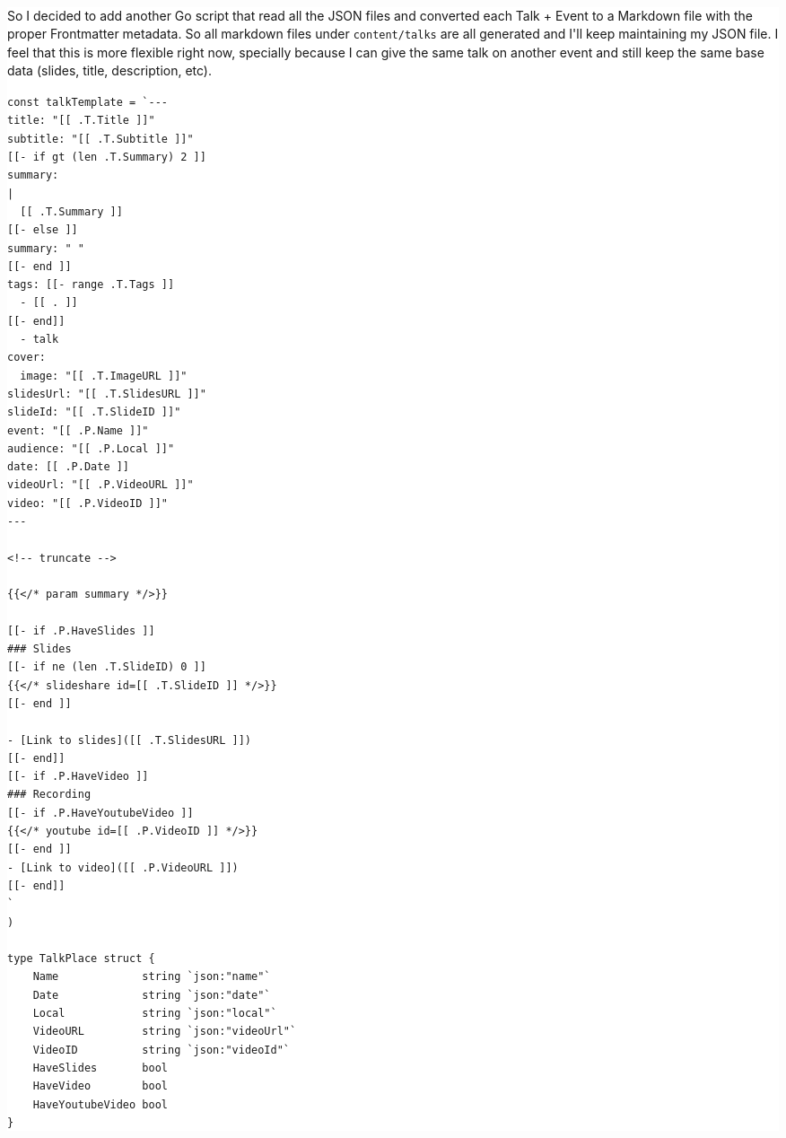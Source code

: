 So I decided to add another Go script that read all the JSON files and converted each Talk + Event to a Markdown file with the proper Frontmatter metadata. So all markdown files under `content/talks` are all generated and I'll keep maintaining my JSON file. I feel that this is more flexible right now, specially because I can give the same talk on another event and still keep the same base data (slides, title, description, etc).

```golang
const talkTemplate = `---
title: "[[ .T.Title ]]"
subtitle: "[[ .T.Subtitle ]]"
[[- if gt (len .T.Summary) 2 ]]
summary:
|
  [[ .T.Summary ]]
[[- else ]]
summary: " "
[[- end ]]
tags: [[- range .T.Tags ]]
  - [[ . ]]
[[- end]]
  - talk
cover:
  image: "[[ .T.ImageURL ]]"
slidesUrl: "[[ .T.SlidesURL ]]"
slideId: "[[ .T.SlideID ]]"
event: "[[ .P.Name ]]"
audience: "[[ .P.Local ]]"
date: [[ .P.Date ]]
videoUrl: "[[ .P.VideoURL ]]"
video: "[[ .P.VideoID ]]"
---

<!-- truncate -->

{{</* param summary */>}}

[[- if .P.HaveSlides ]]
### Slides
[[- if ne (len .T.SlideID) 0 ]]
{{</* slideshare id=[[ .T.SlideID ]] */>}}
[[- end ]]

- [Link to slides]([[ .T.SlidesURL ]])
[[- end]]
[[- if .P.HaveVideo ]]
### Recording
[[- if .P.HaveYoutubeVideo ]]
{{</* youtube id=[[ .P.VideoID ]] */>}}
[[- end ]]
- [Link to video]([[ .P.VideoURL ]])
[[- end]]
`
)

type TalkPlace struct {
	Name             string `json:"name"`
	Date             string `json:"date"`
	Local            string `json:"local"`
	VideoURL         string `json:"videoUrl"`
	VideoID          string `json:"videoId"`
	HaveSlides       bool
	HaveVideo        bool
	HaveYoutubeVideo bool
}
```